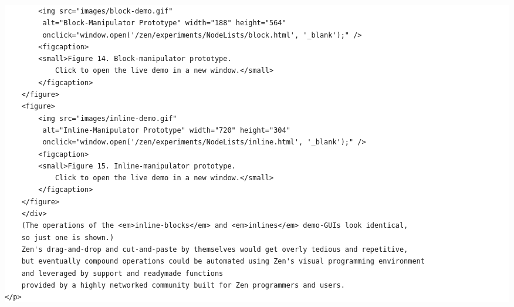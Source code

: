 		    <img src="images/block-demo.gif"
			 alt="Block-Manipulator Prototype" width="188" height="564"
			 onclick="window.open('/zen/experiments/NodeLists/block.html', '_blank');" />
		    <figcaption>
			<small>Figure 14. Block-manipulator prototype.
			    Click to open the live demo in a new window.</small>
		    </figcaption>
		</figure>
		<figure>
		    <img src="images/inline-demo.gif"
			 alt="Inline-Manipulator Prototype" width="720" height="304"
			 onclick="window.open('/zen/experiments/NodeLists/inline.html', '_blank');" />
		    <figcaption>
			<small>Figure 15. Inline-manipulator prototype.
			    Click to open the live demo in a new window.</small>
		    </figcaption>
		</figure>
	    </div>
	    (The operations of the <em>inline-blocks</em> and <em>inlines</em> demo-GUIs look identical,
	    so just one is shown.)
	    Zen's drag-and-drop and cut-and-paste by themselves would get overly tedious and repetitive,
	    but eventually compound operations could be automated using Zen's visual programming environment
	    and leveraged by support and readymade functions
	    provided by a highly networked community built for Zen programmers and users.
	</p>
